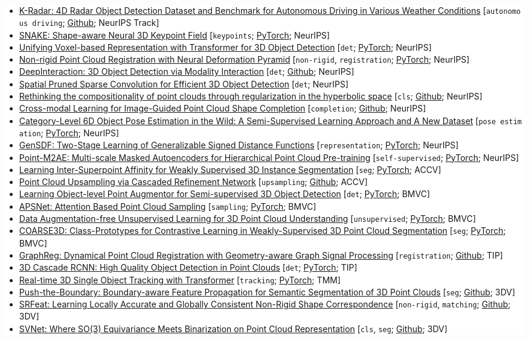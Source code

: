   - [K-Radar: 4D Radar Object Detection Dataset and Benchmark for Autonomous Driving in Various Weather Conditions](https://arxiv.org/pdf/2206.08171.pdf) [`autonomous driving`; [Github](https://github.com/kaist-avelab/K-Radar); NeurIPS Track]
  - [SNAKE: Shape-aware Neural 3D Keypoint Field](https://arxiv.org/pdf/2206.01724.pdf) [`keypoints`; [PyTorch](https://github.com/zhongcl-thu/SNAKE); NeurIPS]
  - [Unifying Voxel-based Representation with Transformer for 3D Object Detection](https://arxiv.org/pdf/2206.00630.pdf) [`det`; [PyTorch](https://github.com/dvlab-research/UVTR); NeurIPS]
  - [Non-rigid Point Cloud Registration with Neural Deformation Pyramid](https://arxiv.org/pdf/2205.12796.pdf) [`non-rigid`, `registration`; [PyTorch](https://github.com/rabbityl/DeformationPyramid); NeurIPS]
  - [DeepInteraction: 3D Object Detection via Modality Interaction](https://arxiv.org/pdf/2208.11112.pdf) [`det`; [Github](https://github.com/fudan-zvg/DeepInteraction); NeurIPS]
  - [Spatial Pruned Sparse Convolution for Efficient 3D Object Detection](https://arxiv.org/pdf/2209.14201.pdf) [`det`; NeurIPS]
  - [Rethinking the compositionality of point clouds through regularization in the hyperbolic space](https://arxiv.org/pdf/2209.10318.pdf) [`cls`; [Github](https://github.com/diegovalsesia/HyCoRe); NeurIPS]
  - [Cross-modal Learning for Image-Guided Point Cloud Shape Completion](https://arxiv.org/pdf/2209.09552.pdf) [`completion`; [Github](https://github.com/diegovalsesia/XMFnet); NeurIPS]
  - [Category-Level 6D Object Pose Estimation in the Wild: A Semi-Supervised Learning Approach and A New Dataset](https://arxiv.org/pdf/2206.15436.pdf) [`pose estimation`; [PyTorch](https://github.com/OasisYang/Wild6D); NeurIPS]
  - [GenSDF: Two-Stage Learning of Generalizable Signed Distance Functions](https://arxiv.org/pdf/2206.02780.pdf) [`representation`; [PyTorch](https://github.com/princeton-computational-imaging/gensdf); NeurIPS]
  - [Point-M2AE: Multi-scale Masked Autoencoders for Hierarchical Point Cloud Pre-training](https://arxiv.org/pdf/2205.14401.pdf) [`self-supervised`; [PyTorch](https://github.com/ZrrSkywalker/Point-M2AE); NeurIPS]
  - [Learning Inter-Superpoint Affinity for Weakly Supervised 3D Instance Segmentation](https://arxiv.org/pdf/2210.05534.pdf) [`seg`; [PyTorch](https://github.com/fpthink/3D-WSIS); ACCV]
  - [Point Cloud Upsampling via Cascaded Refinement Network](https://arxiv.org/pdf/2210.03942.pdf) [`upsampling`; [Github](https://github.com/hikvision-research/3DVision); ACCV]
  - [Learning Object-level Point Augmentor for Semi-supervised 3D Object Detection](https://arxiv.org/pdf/2212.09273.pdf) [`det`; [PyTorch](https://github.com/nomiaro/OPA); BMVC]
  - [APSNet: Attention Based Point Cloud Sampling](https://arxiv.org/pdf/2210.05638.pdf) [`sampling`; [PyTorch](https://github.com/Yangyeeee/APSNet); BMVC]
  - [Data Augmentation-free Unsupervised Learning for 3D Point Cloud Understanding](https://arxiv.org/pdf/2210.02798.pdf) [`unsupervised`; [PyTorch](https://github.com/gfmei/softclu); BMVC]
  - [COARSE3D: Class-Prototypes for Contrastive Learning in Weakly-Supervised 3D Point Cloud Segmentation](https://arxiv.org/pdf/2210.01784.pdf) [`seg`; [PyTorch](https://github.com/cv-rits/COARSE3D); BMVC]
  - [GraphReg: Dynamical Point Cloud Registration with Geometry-aware Graph Signal Processing](https://arxiv.org/pdf/2302.01109.pdf) [`registration`; [Github](https://github.com/zikai1/GraphReg); TIP]
  - [3D Cascade RCNN: High Quality Object Detection in Point Clouds](https://arxiv.org/pdf/2211.08248.pdf) [`det`; [PyTorch](https://github.com/caiqi/Cascasde-3D); TIP]
  - [Real-time 3D Single Object Tracking with Transformer](https://arxiv.org/pdf/2209.00860.pdf) [`tracking`; [PyTorch](https://github.com/shanjiayao/PTT); TMM]
  - [Push-the-Boundary: Boundary-aware Feature Propagation for Semantic Segmentation of 3D Point Clouds](https://arxiv.org/pdf/2212.12402.pdf) [`seg`; [Github](https://github.com/shenglandu/PushBoundary); 3DV]
  - [SRFeat: Learning Locally Accurate and Globally Consistent Non-Rigid Shape Correspondence](https://arxiv.org/pdf/2209.07806.pdf) [`non-rigid`, `matching`; [Github](https://github.com/craigleili/SRFeat); 3DV]
  - [SVNet: Where SO(3) Equivariance Meets Binarization on Point Cloud Representation](https://arxiv.org/pdf/2209.05924.pdf) [`cls`, `seg`; [Github](https://github.com/zhuoinoulu/svnet); 3DV]

